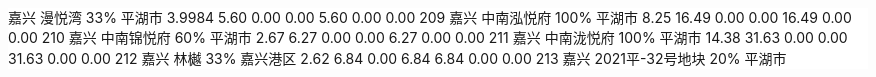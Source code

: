 嘉兴
漫悦湾
33%
平湖市
3.9984
5.60
0.00
0.00
5.60
0.00
0.00
209
嘉兴
中南泓悦府
100%
平湖市
8.25
16.49
0.00
0.00
16.49
0.00
0.00
210
嘉兴
中南锦悦府
60%
平湖市
2.67
6.27
0.00
0.00
6.27
0.00
0.00
211
嘉兴
中南泷悦府
100%
平湖市
14.38
31.63
0.00
0.00
31.63
0.00
0.00
212
嘉兴
林樾
33%
嘉兴港区
2.62
6.84
0.00
6.84
6.84
0.00
0.00
213
嘉兴
2021平-32号地块
20%
平湖市